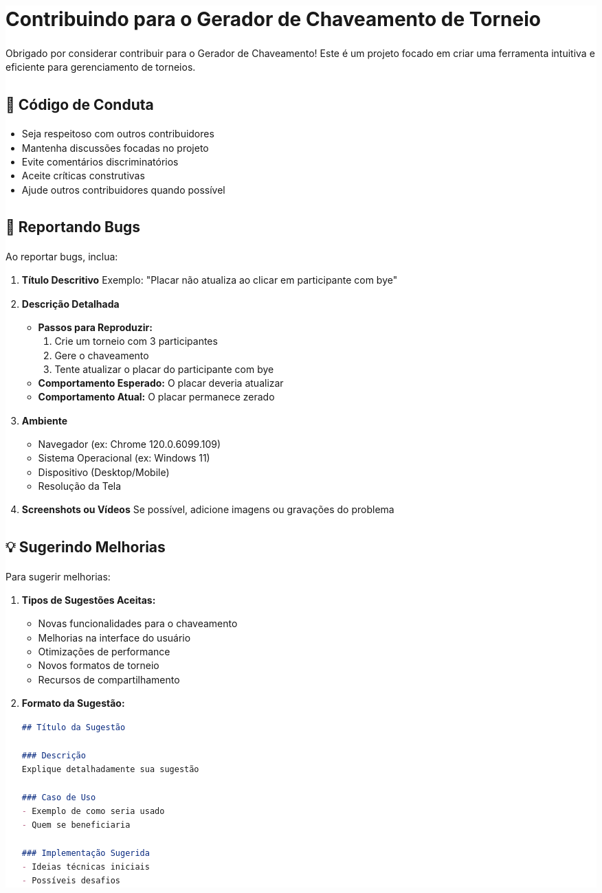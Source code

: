 # Contribuindo para o Gerador de Chaveamento de Torneio

Obrigado por considerar contribuir para o Gerador de Chaveamento! Este é um projeto focado em criar uma ferramenta intuitiva e eficiente para gerenciamento de torneios.

## 📝 Código de Conduta

- Seja respeitoso com outros contribuidores
- Mantenha discussões focadas no projeto
- Evite comentários discriminatórios
- Aceite críticas construtivas
- Ajude outros contribuidores quando possível

## 🐛 Reportando Bugs

Ao reportar bugs, inclua:

1. **Título Descritivo**
   Exemplo: "Placar não atualiza ao clicar em participante com bye"

2. **Descrição Detalhada**
   - **Passos para Reproduzir:**
     1. Crie um torneio com 3 participantes
     2. Gere o chaveamento
     3. Tente atualizar o placar do participante com bye
   - **Comportamento Esperado:** O placar deveria atualizar
   - **Comportamento Atual:** O placar permanece zerado

3. **Ambiente**
   - Navegador (ex: Chrome 120.0.6099.109)
   - Sistema Operacional (ex: Windows 11)
   - Dispositivo (Desktop/Mobile)
   - Resolução da Tela

4. **Screenshots ou Vídeos**
   Se possível, adicione imagens ou gravações do problema

## 💡 Sugerindo Melhorias

Para sugerir melhorias:

1. **Tipos de Sugestões Aceitas:**
   - Novas funcionalidades para o chaveamento
   - Melhorias na interface do usuário
   - Otimizações de performance
   - Novos formatos de torneio
   - Recursos de compartilhamento

2. **Formato da Sugestão:**
   ```markdown
   ## Título da Sugestão
   
   ### Descrição
   Explique detalhadamente sua sugestão
   
   ### Caso de Uso
   - Exemplo de como seria usado
   - Quem se beneficiaria
   
   ### Implementação Sugerida
   - Ideias técnicas iniciais
   - Possíveis desafios
   ```
